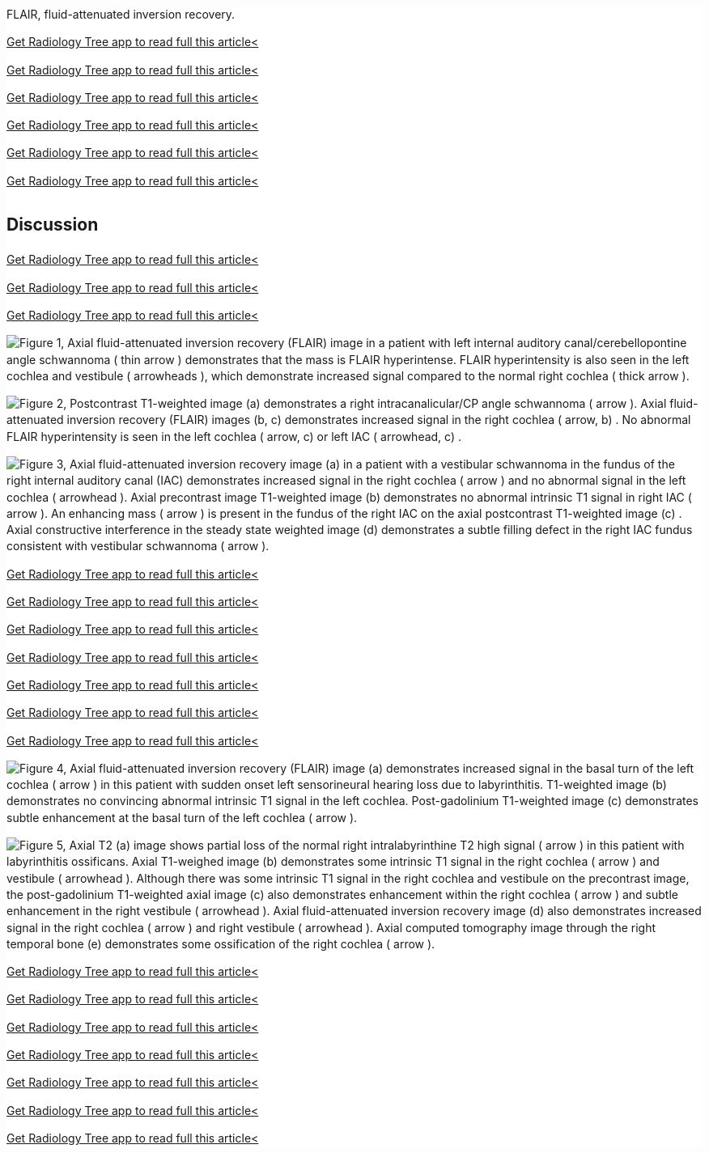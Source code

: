 FLAIR, fluid-attenuated inversion recovery.


[Get Radiology Tree app to read full this article<](https://clinicalpub.com/app)

[Get Radiology Tree app to read full this article<](https://clinicalpub.com/app)

[Get Radiology Tree app to read full this article<](https://clinicalpub.com/app)

[Get Radiology Tree app to read full this article<](https://clinicalpub.com/app)

[Get Radiology Tree app to read full this article<](https://clinicalpub.com/app)

[Get Radiology Tree app to read full this article<](https://clinicalpub.com/app)

## Discussion

[Get Radiology Tree app to read full this article<](https://clinicalpub.com/app)

[Get Radiology Tree app to read full this article<](https://clinicalpub.com/app)

[Get Radiology Tree app to read full this article<](https://clinicalpub.com/app)

![Figure 1, Axial fluid-attenuated inversion recovery (FLAIR) image in a patient with left internal auditory canal/cerebellopontine angle schwannoma ( thin arrow ) demonstrates that the mass is FLAIR hyperintense. FLAIR hyperintensity is also seen in the left cochlea and vestibule ( arrowheads ), which demonstrate increased signal compared to the normal right cochlea ( thick arrow ).](https://storage.googleapis.com/dl.dentistrykey.com/clinical/FrequencyandDiagnosticUtilityofIntralabyrinthineFLAIRHyperintensityintheEvaluationofInternalAuditoryCanalandInnerEarPathology/0_1s20S1076633210001790.jpg)

![Figure 2, Postcontrast T1-weighted image (a) demonstrates a right intracanalicular/CP angle schwannoma ( arrow ). Axial fluid-attenuated inversion recovery (FLAIR) images (b, c) demonstrates increased signal in the right cochlea ( arrow, b) . No abnormal FLAIR hyperintensity is seen in the left cochlea ( arrow, c) or left IAC ( arrowhead, c) .](https://storage.googleapis.com/dl.dentistrykey.com/clinical/FrequencyandDiagnosticUtilityofIntralabyrinthineFLAIRHyperintensityintheEvaluationofInternalAuditoryCanalandInnerEarPathology/1_1s20S1076633210001790.jpg)

![Figure 3, Axial fluid-attenuated inversion recovery image (a) in a patient with a vestibular schwannoma in the fundus of the right internal auditory canal (IAC) demonstrates increased signal in the right cochlea ( arrow ) and no abnormal signal in the left cochlea ( arrowhead ). Axial precontrast image T1-weighted image (b) demonstrates no abnormal intrinsic T1 signal in right IAC ( arrow ). An enhancing mass ( arrow ) is present in the fundus of the right IAC on the axial postcontrast T1-weighted image (c) . Axial constructive interference in the steady state weighted image (d) demonstrates a subtle filling defect in the right IAC fundus consistent with vestibular schwannoma ( arrow ).](https://storage.googleapis.com/dl.dentistrykey.com/clinical/FrequencyandDiagnosticUtilityofIntralabyrinthineFLAIRHyperintensityintheEvaluationofInternalAuditoryCanalandInnerEarPathology/2_1s20S1076633210001790.jpg)

[Get Radiology Tree app to read full this article<](https://clinicalpub.com/app)

[Get Radiology Tree app to read full this article<](https://clinicalpub.com/app)

[Get Radiology Tree app to read full this article<](https://clinicalpub.com/app)

[Get Radiology Tree app to read full this article<](https://clinicalpub.com/app)

[Get Radiology Tree app to read full this article<](https://clinicalpub.com/app)

[Get Radiology Tree app to read full this article<](https://clinicalpub.com/app)

[Get Radiology Tree app to read full this article<](https://clinicalpub.com/app)

![Figure 4, Axial fluid-attenuated inversion recovery (FLAIR) image (a) demonstrates increased signal in the basal turn of the left cochlea ( arrow ) in this patient with sudden onset left sensorineural hearing loss due to labyrinthitis. T1-weighted image (b) demonstrates no convincing abnormal intrinsic T1 signal in the left cochlea. Post-gadolinium T1-weighted image (c) demonstrates subtle enhancement at the basal turn of the left cochlea ( arrow ).](https://storage.googleapis.com/dl.dentistrykey.com/clinical/FrequencyandDiagnosticUtilityofIntralabyrinthineFLAIRHyperintensityintheEvaluationofInternalAuditoryCanalandInnerEarPathology/3_1s20S1076633210001790.jpg)

![Figure 5, Axial T2 (a) image shows partial loss of the normal right intralabyrinthine T2 high signal ( arrow ) in this patient with labyrinthitis ossificans. Axial T1-weighed image (b) demonstrates some intrinsic T1 signal in the right cochlea ( arrow ) and vestibule ( arrowhead ). Although there was some intrinsic T1 signal in the right cochlea and vestibule on the precontrast image, the post-gadolinium T1-weighted axial image (c) also demonstrates enhancement within the right cochlea ( arrow ) and subtle enhancement in the right vestibule ( arrowhead ). Axial fluid-attenuated inversion recovery image (d) also demonstrates increased signal in the right cochlea ( arrow ) and right vestibule ( arrowhead ). Axial computed tomography image through the right temporal bone (e) demonstrates some ossification of the right cochlea ( arrow ).](https://storage.googleapis.com/dl.dentistrykey.com/clinical/FrequencyandDiagnosticUtilityofIntralabyrinthineFLAIRHyperintensityintheEvaluationofInternalAuditoryCanalandInnerEarPathology/4_1s20S1076633210001790.jpg)

[Get Radiology Tree app to read full this article<](https://clinicalpub.com/app)

[Get Radiology Tree app to read full this article<](https://clinicalpub.com/app)

[Get Radiology Tree app to read full this article<](https://clinicalpub.com/app)

[Get Radiology Tree app to read full this article<](https://clinicalpub.com/app)

[Get Radiology Tree app to read full this article<](https://clinicalpub.com/app)

[Get Radiology Tree app to read full this article<](https://clinicalpub.com/app)

[Get Radiology Tree app to read full this article<](https://clinicalpub.com/app)
